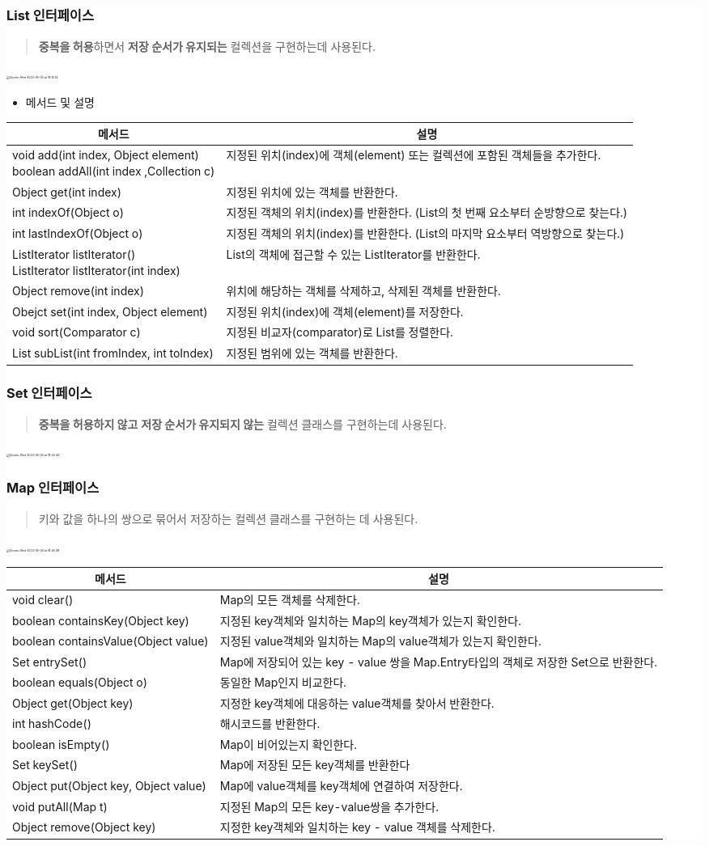 


### List 인터페이스

>   **중복을 허용**하면서 **저장 순서가 유지되는** 컬렉션을 구현하는데 사용된다.

<img src="https://tva1.sinaimg.cn/large/e6c9d24egy1h2wbxak1f9j211o0m4wf9.jpg" alt="Screen Shot 2022-06-04 at 18.15.52" style="zoom:25%;" />

*   메서드 및 설명

| 메서드                                                       | 설명                                                         |
| ------------------------------------------------------------ | ------------------------------------------------------------ |
| void add(int index, Object element)<br />boolean addAll(int index ,Collection c) | 지정된 위치(index)에 객체(element) 또는 컬렉션에 포함된 객체들을 추가한다. |
| Object get(int index)                                        | 지정된 위치에 있는 객체를 반환한다.                          |
| int indexOf(Object o)                                        | 지정된 객체의 위치(index)를 반환한다. (List의 첫 번째 요소부터 순방향으로 찾는다.) |
| int lastIndexOf(Object o)                                    | 지정된 객체의 위치(index)를 반환한다. (List의 마지막 요소부터 역방향으로 찾는다.) |
| ListIterator listIterator()<br />ListIterator listIterator(int index) | List의 객체에 접근할 수 있는 ListIterator를 반환한다.        |
| Object remove(int index)                                     | 위치에 해당하는 객체를 삭제하고, 삭제된 객체를 반환한다.     |
| Obejct set(int index, Object element)                        | 지정된 위치(index)에 객체(element)를 저장한다.               |
| void sort(Comparator c)                                      | 지정된 비교자(comparator)로 List를 정렬한다.                 |
| List subList(int fromIndex, int toIndex)                     | 지정된 범위에 있는 객체를 반환한다.                          |



### Set 인터페이스

>   **중복을 허용하지 않고** **저장 순서가 유지되지 않는** 컬렉션 클래스를 구현하는데 사용된다.

<img src="https://tva1.sinaimg.cn/large/e6c9d24egy1h2wc6hs3bhj20q80ka74r.jpg" alt="Screen Shot 2022-06-04 at 18.24.44" style="zoom:25%;"/>



### Map 인터페이스

>   키와 값을 하나의 쌍으로 묶어서 저장하는 컬렉션 클래스를 구현하는 데 사용된다.

<img src="https://tva1.sinaimg.cn/large/e6c9d24egy1h2wc8nons9j214w0kmgmn.jpg" alt="Screen Shot 2022-06-04 at 18.26.48" style="zoom:25%;" />

| 메서드                               | 설명                                                         |
| ------------------------------------ | ------------------------------------------------------------ |
| void clear()                         | Map의 모든 객체를 삭제한다.                                  |
| boolean containsKey(Object key)      | 지정된 key객체와 일치하는 Map의 key객체가 있는지 확인한다.   |
| boolean containsValue(Object value)  | 지정된 value객체와 일치하는 Map의 value객체가 있는지 확인한다. |
| Set entrySet()                       | Map에 저장되어 있는 key - value 쌍을 Map.Entry타입의 객체로 저장한 Set으로 반환한다. |
| boolean equals(Object o)             | 동일한 Map인지 비교한다.                                     |
| Object get(Object key)               | 지정한 key객체에 대응하는 value객체를 찾아서 반환한다.       |
| int hashCode()                       | 해시코드를 반환한다.                                         |
| boolean isEmpty()                    | Map이 비어있는지 확인한다.                                   |
| Set keySet()                         | Map에 저장된 모든 key객체를 반환한다                         |
| Object put(Object key, Object value) | Map에 value객체를 key객체에 연결하여 저장한다.               |
| void putAll(Map t)                   | 지정된 Map의 모든 key-value쌍을 추가한다.                    |
| Object remove(Object key)            | 지정한 key객체와 일치하는 key - value 객체를 삭제한다.       |